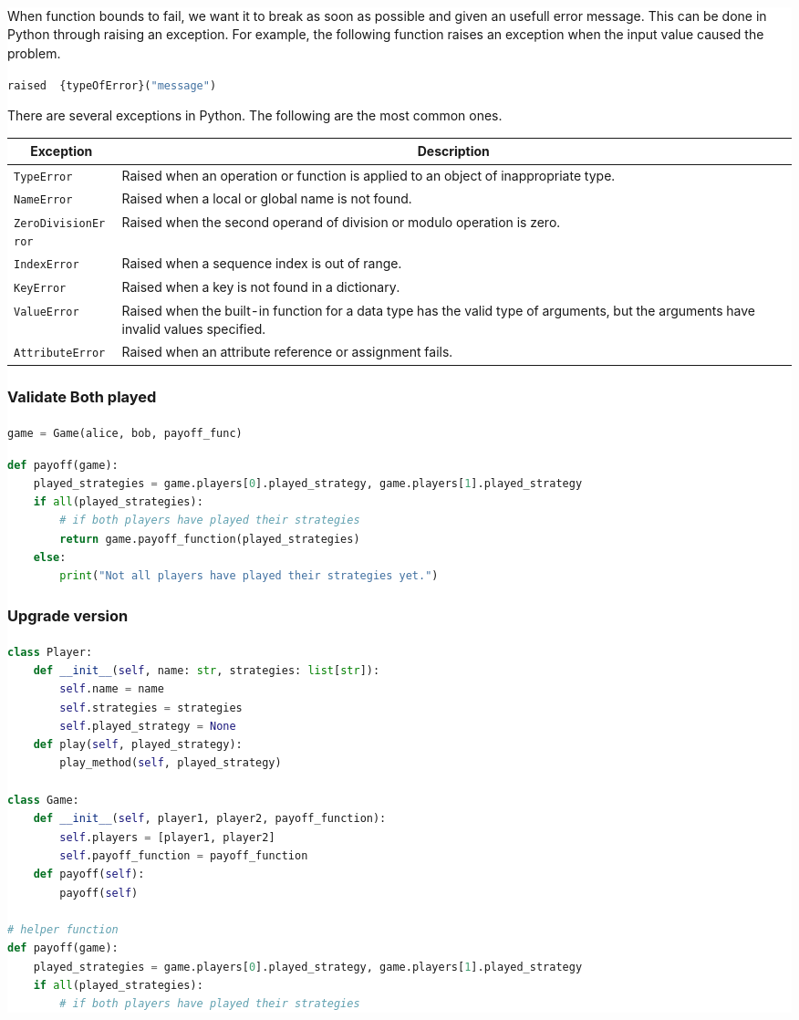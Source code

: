 When function bounds to fail, we want it to break as soon as possible and given an usefull error message. This can be done in Python through raising an exception. For example, the following function raises an exception when the input value caused the problem.

```python
raised  {typeOfError}("message")
```

There are several exceptions in Python. The following are the most common ones.

| Exception | Description |
| --- | --- |
| `TypeError` | Raised when an operation or function is applied to an object of inappropriate type. |
| `NameError` | Raised when a local or global name is not found. |
| `ZeroDivisionError` | Raised when the second operand of division or modulo operation is zero. |
| `IndexError` | Raised when a sequence index is out of range. |
| `KeyError` | Raised when a key is not found in a dictionary. |
| `ValueError` | Raised when the built-in function for a data type has the valid type of arguments, but the arguments have invalid values specified. |
| `AttributeError` | Raised when an attribute reference or assignment fails. |


### Validate Both played


```python
game = Game(alice, bob, payoff_func)
```


```python
def payoff(game):
    played_strategies = game.players[0].played_strategy, game.players[1].played_strategy
    if all(played_strategies):
        # if both players have played their strategies
        return game.payoff_function(played_strategies)
    else:
        print("Not all players have played their strategies yet.")

```

### Upgrade version


```python
class Player:
    def __init__(self, name: str, strategies: list[str]):
        self.name = name
        self.strategies = strategies
        self.played_strategy = None
    def play(self, played_strategy):
        play_method(self, played_strategy)

class Game:
    def __init__(self, player1, player2, payoff_function):
        self.players = [player1, player2]
        self.payoff_function = payoff_function
    def payoff(self):
        payoff(self)

# helper function
def payoff(game):
    played_strategies = game.players[0].played_strategy, game.players[1].played_strategy
    if all(played_strategies):
        # if both players have played their strategies
```